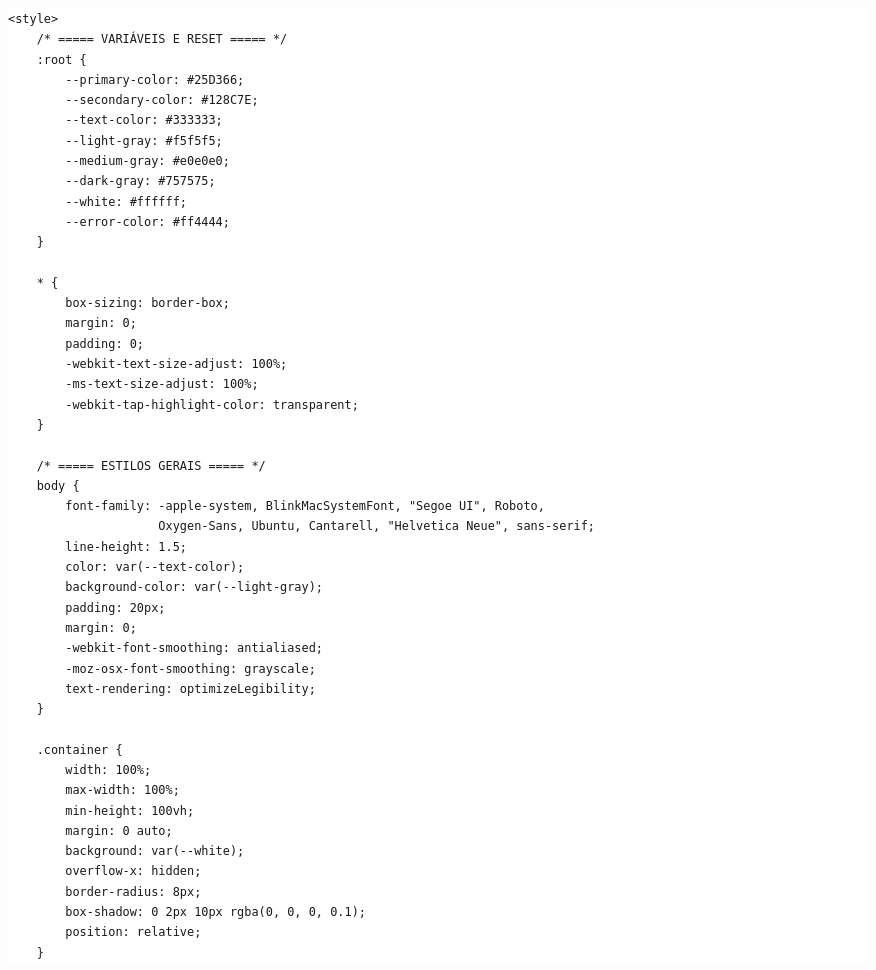 <html lang="pt-BR">
<head>
    <meta charset="UTF-8">
    <meta name="viewport" content="width=device-width, initial-scale=1.0">
    <meta http-equiv="X-UA-Compatible" content="IE=edge">
    <meta name="HandheldFriendly" content="true">
    <meta name="MobileOptimized" content="width">
    <meta name="theme-color" content="#128C7E">
    <meta name="format-detection" content="telephone=no">
    <title>Formulário Unnichat SendFlow</title>
    
    <style>
        /* ===== VARIÁVEIS E RESET ===== */
        :root {
            --primary-color: #25D366;
            --secondary-color: #128C7E;
            --text-color: #333333;
            --light-gray: #f5f5f5;
            --medium-gray: #e0e0e0;
            --dark-gray: #757575;
            --white: #ffffff;
            --error-color: #ff4444;
        }
        
        * {
            box-sizing: border-box;
            margin: 0;
            padding: 0;
            -webkit-text-size-adjust: 100%;
            -ms-text-size-adjust: 100%;
            -webkit-tap-highlight-color: transparent;
        }
        
        /* ===== ESTILOS GERAIS ===== */
        body {
            font-family: -apple-system, BlinkMacSystemFont, "Segoe UI", Roboto, 
                         Oxygen-Sans, Ubuntu, Cantarell, "Helvetica Neue", sans-serif;
            line-height: 1.5;
            color: var(--text-color);
            background-color: var(--light-gray);
            padding: 20px;
            margin: 0;
            -webkit-font-smoothing: antialiased;
            -moz-osx-font-smoothing: grayscale;
            text-rendering: optimizeLegibility;
        }
        
        .container {
            width: 100%;
            max-width: 100%;
            min-height: 100vh;
            margin: 0 auto;
            background: var(--white);
            overflow-x: hidden;
            border-radius: 8px;
            box-shadow: 0 2px 10px rgba(0, 0, 0, 0.1);
            position: relative;
        }
        